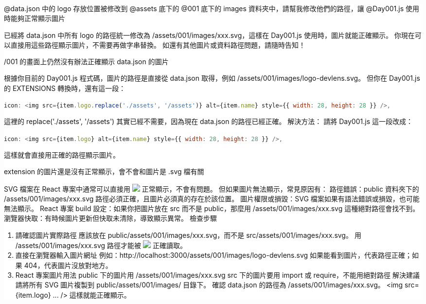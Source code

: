 @data.json 中的 logo 存放位置被修改到 @assets 底下的 @001 底下的 images 資料夾中，請幫我修改他們的路徑，讓 @Day001.js 使用時能夠正常顯示圖片

已經將 data.json 中所有 logo 的路徑統一修改為 /assets/001/images/xxx.svg，這樣在 Day001.js 使用時，圖片就能正確顯示。
你現在可以直接用這些路徑顯示圖片，不需要再做字串替換。
如還有其他圖片或資料路徑問題，請隨時告知！

/001 的畫面上仍然沒有辦法正確顯示 data.json 的圖片

根據你目前的 Day001.js 程式碼，圖片的路徑是直接從 data.json 取得，例如 /assets/001/images/logo-devlens.svg。
但你在 Day001.js 的 EXTENSIONS 轉換時，還有這一段：
```js
icon: <img src={item.logo.replace('./assets', '/assets')} alt={item.name} style={{ width: 28, height: 28 }} />,
```
這裡的 replace('./assets', '/assets') 其實已經不需要，因為現在 data.json 的路徑已經正確。
解決方法：
請將 Day001.js 這一段改成：
```js
icon: <img src={item.logo} alt={item.name} style={{ width: 28, height: 28 }} />,
```
這樣就會直接用正確的路徑顯示圖片。

extension 的圖片還是沒有正常顯示，會不會和圖片是 .svg 檔有關

SVG 檔案在 React 專案中通常可以直接用 <img src="..."/> 正常顯示，不會有問題。
但如果圖片無法顯示，常見原因有：
路徑錯誤：public 資料夾下的 /assets/001/images/xxx.svg 路徑必須正確，且圖片必須真的存在於該位置。
圖片權限或損毀：SVG 檔案如果有語法錯誤或損毀，也可能無法顯示。
React 專案 build 設定：如果你把圖片放在 src 而不是 public，那麼用 /assets/001/images/xxx.svg 這種絕對路徑會找不到。
瀏覽器快取：有時候圖片更新但快取未清除，導致顯示異常。
檢查步驟
1. 請確認圖片實際路徑
應該放在 public/assets/001/images/xxx.svg，而不是 src/assets/001/images/xxx.svg。
用 /assets/001/images/xxx.svg 路徑才能被 <img src="..."/> 正確讀取。
2. 直接在瀏覽器輸入圖片網址
例如：http://localhost:3000/assets/001/images/logo-devlens.svg
如果能看到圖片，代表路徑正確；如果 404，代表圖片沒放對地方。
3. React 專案圖片用法
public 下的圖片用 /assets/001/images/xxx.svg
src 下的圖片要用 import 或 require，不能用絕對路徑
解決建議
請將所有 SVG 圖片複製到 public/assets/001/images/ 目錄下。
確認 data.json 的路徑為 /assets/001/images/xxx.svg。
<img src={item.logo} ... /> 這樣就能正確顯示。